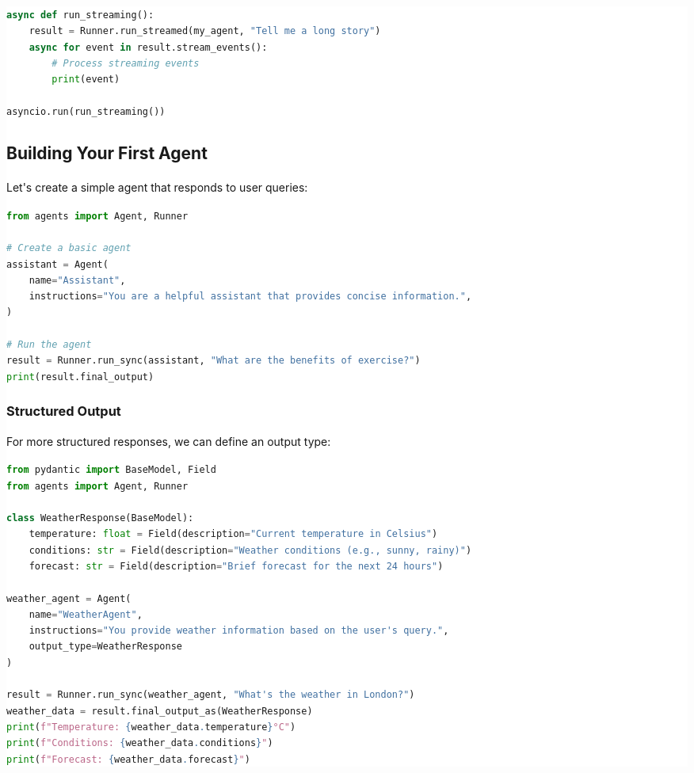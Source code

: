 ```python
async def run_streaming():
    result = Runner.run_streamed(my_agent, "Tell me a long story")
    async for event in result.stream_events():
        # Process streaming events
        print(event)

asyncio.run(run_streaming())
```

## Building Your First Agent

Let's create a simple agent that responds to user queries:

```python
from agents import Agent, Runner

# Create a basic agent
assistant = Agent(
    name="Assistant",
    instructions="You are a helpful assistant that provides concise information.",
)

# Run the agent
result = Runner.run_sync(assistant, "What are the benefits of exercise?")
print(result.final_output)
```

### Structured Output

For more structured responses, we can define an output type:

```python
from pydantic import BaseModel, Field
from agents import Agent, Runner

class WeatherResponse(BaseModel):
    temperature: float = Field(description="Current temperature in Celsius")
    conditions: str = Field(description="Weather conditions (e.g., sunny, rainy)")
    forecast: str = Field(description="Brief forecast for the next 24 hours")

weather_agent = Agent(
    name="WeatherAgent",
    instructions="You provide weather information based on the user's query.",
    output_type=WeatherResponse
)

result = Runner.run_sync(weather_agent, "What's the weather in London?")
weather_data = result.final_output_as(WeatherResponse)
print(f"Temperature: {weather_data.temperature}°C")
print(f"Conditions: {weather_data.conditions}")
print(f"Forecast: {weather_data.forecast}")
```
